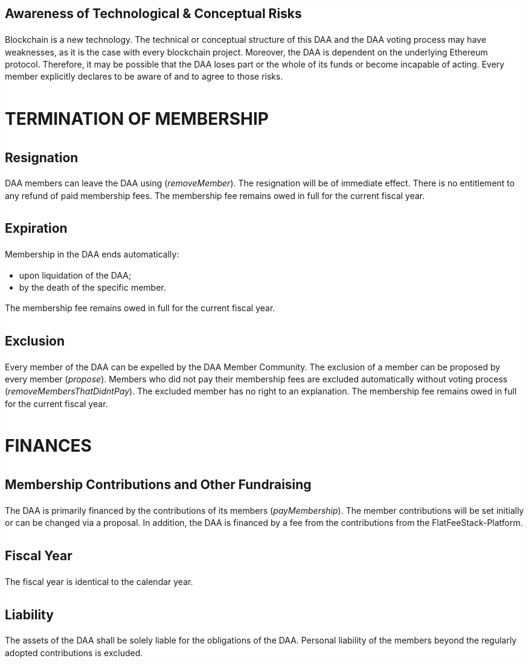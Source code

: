 ## Awareness of Technological & Conceptual Risks
Blockchain is a new technology. The technical or conceptual structure 
of this DAA and the DAA voting process may have weaknesses, as it is 
the case with every blockchain project. Moreover, the DAA is dependent 
on the underlying Ethereum protocol. Therefore, it may be possible that 
the DAA loses part or the whole of its funds or become incapable of acting.
Every member explicitly declares to be aware of and to agree to those risks.



# TERMINATION OF MEMBERSHIP

## Resignation
DAA members can leave the DAA using (*removeMember*). The resignation will be 
of immediate effect. There is no entitlement to any refund of paid membership 
fees. The membership fee remains owed in full for the current fiscal year.

## Expiration
Membership in the DAA ends automatically:

* upon liquidation of the DAA;
* by the death of the specific member.

The membership fee remains owed in full for the current fiscal year.

## Exclusion
Every member of the DAA can be expelled by the DAA Member Community.
The exclusion of a member can be proposed by every member (*propose*). 
Members who did not pay their membership fees are excluded automatically 
without voting process (*removeMembersThatDidntPay*). The excluded member 
has no right to an explanation. The membership fee remains owed in full 
for the current fiscal year.



# FINANCES

## Membership Contributions and Other Fundraising
The DAA is primarily financed by the contributions of its 
members (*payMembership*). The member contributions will be set initially or 
can be changed via a proposal. In addition, the DAA is financed by 
a fee from the contributions from the FlatFeeStack-Platform.

## Fiscal Year
The fiscal year is identical to the calendar year.

## Liability
The assets of the DAA shall be solely liable for the obligations of the DAA.
Personal liability of the members beyond the regularly adopted contributions 
is excluded.
